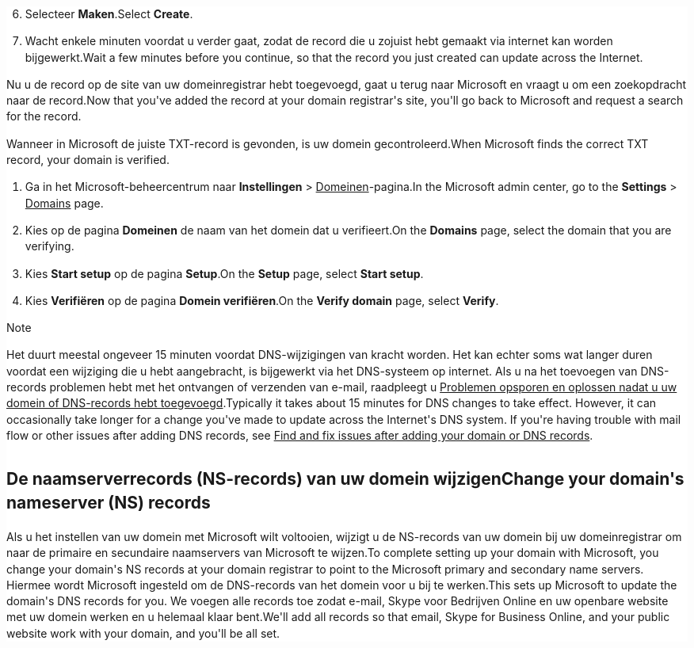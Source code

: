 6. <span data-ttu-id="fe495-136">Selecteer **Maken**.</span><span class="sxs-lookup"><span data-stu-id="fe495-136">Select **Create**.</span></span>
    
7. <span data-ttu-id="fe495-137">Wacht enkele minuten voordat u verder gaat, zodat de record die u zojuist hebt gemaakt via internet kan worden bijgewerkt.</span><span class="sxs-lookup"><span data-stu-id="fe495-137">Wait a few minutes before you continue, so that the record you just created can update across the Internet.</span></span>
    
<span data-ttu-id="fe495-138">Nu u de record op de site van uw domeinregistrar hebt toegevoegd, gaat u terug naar Microsoft en vraagt u om een zoekopdracht naar de record.</span><span class="sxs-lookup"><span data-stu-id="fe495-138">Now that you've added the record at your domain registrar's site, you'll go back to Microsoft and request a search for the record.</span></span>
  
<span data-ttu-id="fe495-139">Wanneer in Microsoft de juiste TXT-record is gevonden, is uw domein gecontroleerd.</span><span class="sxs-lookup"><span data-stu-id="fe495-139">When Microsoft finds the correct TXT record, your domain is verified.</span></span>
  
1. <span data-ttu-id="fe495-140">Ga in het Microsoft-beheercentrum naar **Instellingen** \> <a href="https://go.microsoft.com/fwlink/p/?linkid=834818" target="_blank">Domeinen</a>-pagina.</span><span class="sxs-lookup"><span data-stu-id="fe495-140">In the Microsoft admin center, go to the **Settings** \> <a href="https://go.microsoft.com/fwlink/p/?linkid=834818" target="_blank">Domains</a> page.</span></span>

    
2. <span data-ttu-id="fe495-141">Kies op de pagina **Domeinen** de naam van het domein dat u verifieert.</span><span class="sxs-lookup"><span data-stu-id="fe495-141">On the **Domains** page, select the domain that you are verifying.</span></span> 
    
3. <span data-ttu-id="fe495-142">Kies **Start setup** op de pagina **Setup**.</span><span class="sxs-lookup"><span data-stu-id="fe495-142">On the **Setup** page, select **Start setup**.</span></span>
    
4. <span data-ttu-id="fe495-143">Kies **Verifiëren** op de pagina **Domein verifiëren**.</span><span class="sxs-lookup"><span data-stu-id="fe495-143">On the **Verify domain** page, select **Verify**.</span></span>
    
> [!NOTE]
> <span data-ttu-id="fe495-p107">Het duurt meestal ongeveer 15 minuten voordat DNS-wijzigingen van kracht worden. Het kan echter soms wat langer duren voordat een wijziging die u hebt aangebracht, is bijgewerkt via het DNS-systeem op internet. Als u na het toevoegen van DNS-records problemen hebt met het ontvangen of verzenden van e-mail, raadpleegt u [Problemen opsporen en oplossen nadat u uw domein of DNS-records hebt toegevoegd](../get-help-with-domains/find-and-fix-issues.md).</span><span class="sxs-lookup"><span data-stu-id="fe495-p107">Typically it takes about 15 minutes for DNS changes to take effect. However, it can occasionally take longer for a change you've made to update across the Internet's DNS system. If you're having trouble with mail flow or other issues after adding DNS records, see [Find and fix issues after adding your domain or DNS records](../get-help-with-domains/find-and-fix-issues.md).</span></span> 
  
## <a name="change-your-domains-nameserver-ns-records"></a><span data-ttu-id="fe495-147">De naamserverrecords (NS-records) van uw domein wijzigen</span><span class="sxs-lookup"><span data-stu-id="fe495-147">Change your domain's nameserver (NS) records</span></span>

<span data-ttu-id="fe495-148">Als u het instellen van uw domein met Microsoft wilt voltooien, wijzigt u de NS-records van uw domein bij uw domeinregistrar om naar de primaire en secundaire naamservers van Microsoft te wijzen.</span><span class="sxs-lookup"><span data-stu-id="fe495-148">To complete setting up your domain with Microsoft, you change your domain's NS records at your domain registrar to point to the Microsoft primary and secondary name servers.</span></span> <span data-ttu-id="fe495-149">Hiermee wordt Microsoft ingesteld om de DNS-records van het domein voor u bij te werken.</span><span class="sxs-lookup"><span data-stu-id="fe495-149">This sets up Microsoft to update the domain's DNS records for you.</span></span> <span data-ttu-id="fe495-150">We voegen alle records toe zodat e-mail, Skype voor Bedrijven Online en uw openbare website met uw domein werken en u helemaal klaar bent.</span><span class="sxs-lookup"><span data-stu-id="fe495-150">We'll add all records so that email, Skype for Business Online, and your public website work with your domain, and you'll be all set.</span></span>
  